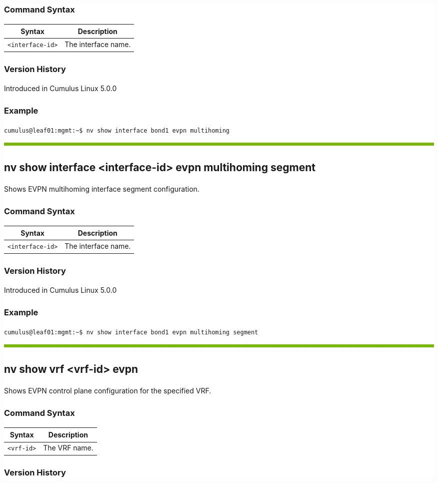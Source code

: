 ### Command Syntax

| Syntax |  Description   |
| --------- | -------------- |
| `<interface-id>`    |  The interface name. |

### Version History

Introduced in Cumulus Linux 5.0.0

### Example

```
cumulus@leaf01:mgmt:~$ nv show interface bond1 evpn multihoming
```

<HR STYLE="BORDER: DASHED RGB(118,185,0) 0.5PX;BACKGROUND-COLOR: RGB(118,185,0);HEIGHT: 4.0PX;"/>

## <h>nv show interface \<interface-id\> evpn multihoming segment</h>

Shows EVPN multihoming interface segment configuration.

### Command Syntax

| Syntax |  Description   |
| --------- | -------------- |
| `<interface-id>`    |  The interface name. |

### Version History

Introduced in Cumulus Linux 5.0.0

### Example

```
cumulus@leaf01:mgmt:~$ nv show interface bond1 evpn multihoming segment
```

<HR STYLE="BORDER: DASHED RGB(118,185,0) 0.5PX;BACKGROUND-COLOR: RGB(118,185,0);HEIGHT: 4.0PX;"/>

## <h>nv show vrf \<vrf-id\> evpn</h>

Shows EVPN control plane configuration for the specified VRF.

### Command Syntax

| Syntax |  Description   |
| --------- | -------------- |
| `<vrf-id>` |  The VRF name. |

### Version History
